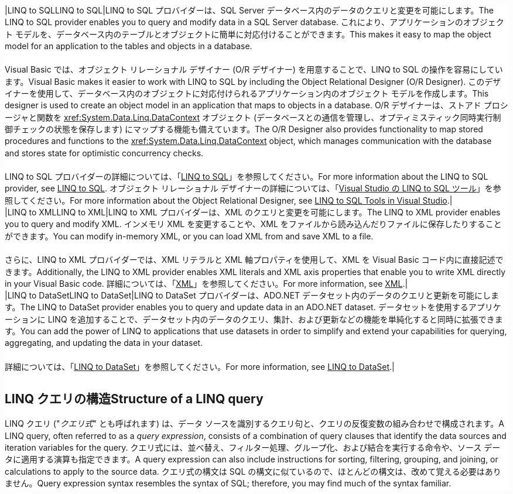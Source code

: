 |<span data-ttu-id="ab060-129">LINQ to SQL</span><span class="sxs-lookup"><span data-stu-id="ab060-129">LINQ to SQL</span></span>|<span data-ttu-id="ab060-130">LINQ to SQL プロバイダーは、SQL Server データベース内のデータのクエリと変更を可能にします。</span><span class="sxs-lookup"><span data-stu-id="ab060-130">The LINQ to SQL provider enables you to query and modify data in a SQL Server database.</span></span> <span data-ttu-id="ab060-131">これにより、アプリケーションのオブジェクト モデルを、データベース内のテーブルとオブジェクトに簡単に対応付けることができます。</span><span class="sxs-lookup"><span data-stu-id="ab060-131">This makes it easy to map the object model for an application to the tables and objects in a database.</span></span><br /><br /> <span data-ttu-id="ab060-132">Visual Basic では、オブジェクト リレーショナル デザイナー (O/R デザイナー) を用意することで、LINQ to SQL の操作を容易にしています。</span><span class="sxs-lookup"><span data-stu-id="ab060-132">Visual Basic makes it easier to work with LINQ to SQL by including the Object Relational Designer (O/R Designer).</span></span> <span data-ttu-id="ab060-133">このデザイナーを使用して、データベース内のオブジェクトに対応付けられるアプリケーション内のオブジェクト モデルを作成します。</span><span class="sxs-lookup"><span data-stu-id="ab060-133">This designer is used to create an object model in an application that maps to objects in a database.</span></span> <span data-ttu-id="ab060-134">O/R デザイナーは、ストアド プロシージャと関数を <xref:System.Data.Linq.DataContext> オブジェクト (データベースとの通信を管理し、オプティミスティック同時実行制御チェックの状態を保存します) にマップする機能も備えています。</span><span class="sxs-lookup"><span data-stu-id="ab060-134">The O/R Designer also provides functionality to map stored procedures and functions to the <xref:System.Data.Linq.DataContext> object, which manages communication with the database and stores state for optimistic concurrency checks.</span></span><br /><br /> <span data-ttu-id="ab060-135">LINQ to SQL プロバイダーの詳細については、「[LINQ to SQL](../../../../framework/data/adonet/sql/linq/index.md)」を参照してください。</span><span class="sxs-lookup"><span data-stu-id="ab060-135">For more information about the LINQ to SQL provider, see [LINQ to SQL](../../../../framework/data/adonet/sql/linq/index.md).</span></span> <span data-ttu-id="ab060-136">オブジェクト リレーショナル デザイナーの詳細については、「[Visual Studio の LINQ to SQL ツール](/visualstudio/data-tools/linq-to-sql-tools-in-visual-studio2)」を参照してください。</span><span class="sxs-lookup"><span data-stu-id="ab060-136">For more information about the Object Relational Designer, see [LINQ to SQL Tools in Visual Studio](/visualstudio/data-tools/linq-to-sql-tools-in-visual-studio2).</span></span>|  
|<span data-ttu-id="ab060-137">LINQ to XML</span><span class="sxs-lookup"><span data-stu-id="ab060-137">LINQ to XML</span></span>|<span data-ttu-id="ab060-138">LINQ to XML プロバイダーは、XML のクエリと変更を可能にします。</span><span class="sxs-lookup"><span data-stu-id="ab060-138">The LINQ to XML provider enables you to query and modify XML.</span></span> <span data-ttu-id="ab060-139">インメモリ XML を変更することや、XML をファイルから読み込んだりファイルに保存したりすることができます。</span><span class="sxs-lookup"><span data-stu-id="ab060-139">You can modify in-memory XML, or you can load XML from and save XML to a file.</span></span><br /><br /> <span data-ttu-id="ab060-140">さらに、LINQ to XML プロバイダーでは、XML リテラルと XML 軸プロパティを使用して、XML を Visual Basic コード内に直接記述できます。</span><span class="sxs-lookup"><span data-stu-id="ab060-140">Additionally, the LINQ to XML provider enables XML literals and XML axis properties that enable you to write XML directly in your Visual Basic code.</span></span> <span data-ttu-id="ab060-141">詳細については、「[XML](../xml/index.md)」を参照してください。</span><span class="sxs-lookup"><span data-stu-id="ab060-141">For more information, see [XML](../xml/index.md).</span></span>|  
|<span data-ttu-id="ab060-142">LINQ to DataSet</span><span class="sxs-lookup"><span data-stu-id="ab060-142">LINQ to DataSet</span></span>|<span data-ttu-id="ab060-143">LINQ to DataSet プロバイダーは、ADO.NET データセット内のデータのクエリと更新を可能にします。</span><span class="sxs-lookup"><span data-stu-id="ab060-143">The LINQ to DataSet provider enables you to query and update data in an ADO.NET dataset.</span></span> <span data-ttu-id="ab060-144">データセットを使用するアプリケーションに LINQ を追加することで、データセット内のデータのクエリ、集計、および更新などの機能を単純化すると同時に拡張できます。</span><span class="sxs-lookup"><span data-stu-id="ab060-144">You can add the power of LINQ to applications that use datasets in order to simplify and extend your capabilities for querying, aggregating, and updating the data in your dataset.</span></span><br /><br /> <span data-ttu-id="ab060-145">詳細については、「[LINQ to DataSet](../../../../framework/data/adonet/linq-to-dataset.md)」を参照してください。</span><span class="sxs-lookup"><span data-stu-id="ab060-145">For more information, see [LINQ to DataSet](../../../../framework/data/adonet/linq-to-dataset.md).</span></span>|  
  
## <a name="structure-of-a-linq-query"></a><span data-ttu-id="ab060-146">LINQ クエリの構造</span><span class="sxs-lookup"><span data-stu-id="ab060-146">Structure of a LINQ query</span></span>  

 <span data-ttu-id="ab060-147">LINQ クエリ ("*クエリ式*" とも呼ばれます) は、データ ソースを識別するクエリ句と、クエリの反復変数の組み合わせで構成されます。</span><span class="sxs-lookup"><span data-stu-id="ab060-147">A LINQ query, often referred to as a *query expression*, consists of a combination of query clauses that identify the data sources and iteration variables for the query.</span></span> <span data-ttu-id="ab060-148">クエリ式には、並べ替え、フィルター処理、グループ化、および結合を実行する命令や、ソース データに適用する演算も指定できます。</span><span class="sxs-lookup"><span data-stu-id="ab060-148">A query expression can also include instructions for sorting, filtering, grouping, and joining, or calculations to apply to the source data.</span></span> <span data-ttu-id="ab060-149">クエリ式の構文は SQL の構文に似ているので、ほとんどの構文は、改めて覚える必要はありません。</span><span class="sxs-lookup"><span data-stu-id="ab060-149">Query expression syntax resembles the syntax of SQL; therefore, you may find much of the syntax familiar.</span></span>  
  